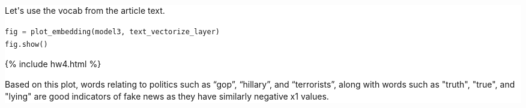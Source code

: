 Let's use the vocab from the article text.


```python
fig = plot_embedding(model3, text_vectorize_layer)
fig.show()
```

{% include hw4.html %}

Based on this plot, words relating to politics such as  “gop”, “hillary”, and “terrorists”, along with words such as "truth", "true", and "lying" are good indicators of fake news as they have similarly negative x1 values.
